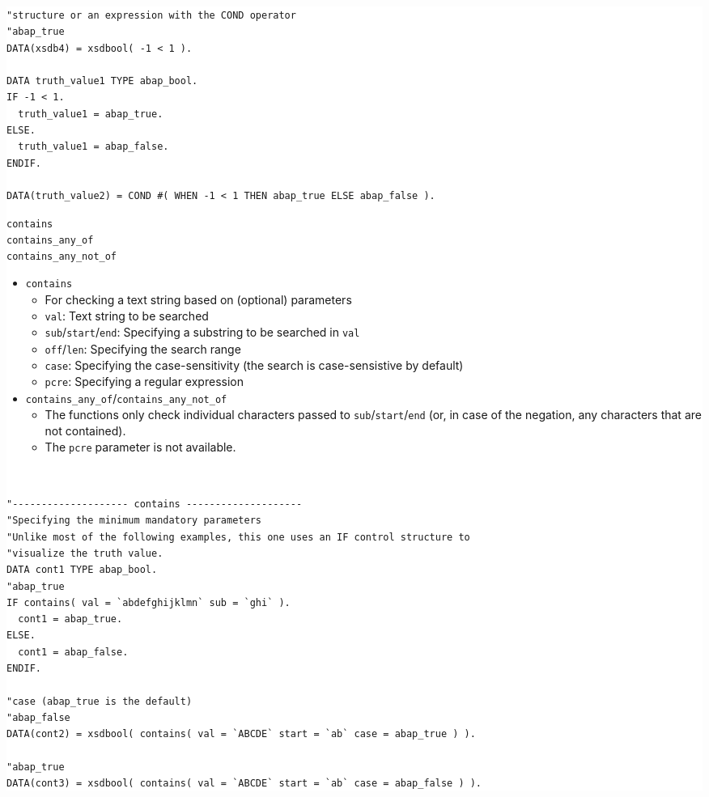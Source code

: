 ``` abap
"structure or an expression with the COND operator
"abap_true
DATA(xsdb4) = xsdbool( -1 < 1 ). 

DATA truth_value1 TYPE abap_bool.
IF -1 < 1.
  truth_value1 = abap_true.
ELSE.
  truth_value1 = abap_false.
ENDIF.

DATA(truth_value2) = COND #( WHEN -1 < 1 THEN abap_true ELSE abap_false ).
``` 

</td>
</tr>
<tr>
<td> <code>contains</code><br><code>contains_any_of</code><br><code>contains_any_not_of</code> </td>
<td>
 <ul>
 <li><code>contains</code>
 <ul>
 <li>For checking a text string based on (optional) parameters</li>
 <li><code>val</code>: Text string to be searched</li>
 <li><code>sub</code>/<code>start</code>/<code>end</code>: Specifying a substring to be searched in <code>val</code></li>
 <li><code>off</code>/<code>len</code>: Specifying the search range</li>
  <li><code>case</code>: Specifying the case-sensitivity (the search is case-sensistive by default)</li>
 <li><code>pcre</code>: Specifying a regular expression</li>
  </ul>
 </li>
 <li><code>contains_any_of</code>/<code>contains_any_not_of</code>
  <ul>
  <li>The functions only check individual characters passed to <code>sub</code>/<code>start</code>/<code>end</code> (or, in case of the negation, any characters that are not contained).</li>
 <li>The <code>pcre</code> parameter is not available.</li>  
  </ul>
 </li> 
</ul>
 </ul>

<br>

``` abap
"-------------------- contains --------------------
"Specifying the minimum mandatory parameters
"Unlike most of the following examples, this one uses an IF control structure to 
"visualize the truth value.
DATA cont1 TYPE abap_bool.
"abap_true
IF contains( val = `abdefghijklmn` sub = `ghi` ).
  cont1 = abap_true.
ELSE.
  cont1 = abap_false.
ENDIF.

"case (abap_true is the default)
"abap_false
DATA(cont2) = xsdbool( contains( val = `ABCDE` start = `ab` case = abap_true ) ). 

"abap_true
DATA(cont3) = xsdbool( contains( val = `ABCDE` start = `ab` case = abap_false ) ). 
```